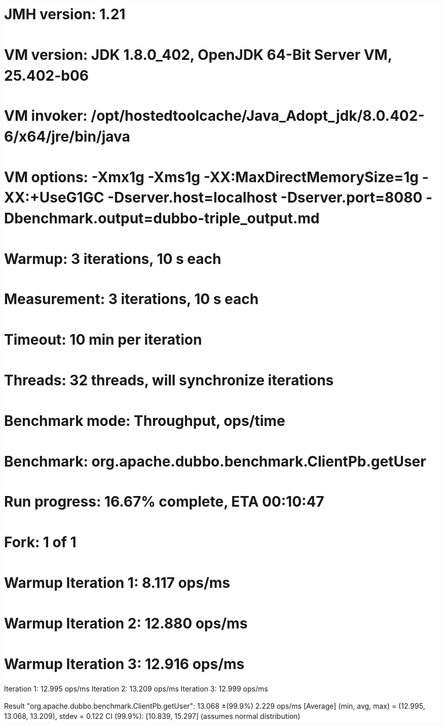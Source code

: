
# JMH version: 1.21
# VM version: JDK 1.8.0_402, OpenJDK 64-Bit Server VM, 25.402-b06
# VM invoker: /opt/hostedtoolcache/Java_Adopt_jdk/8.0.402-6/x64/jre/bin/java
# VM options: -Xmx1g -Xms1g -XX:MaxDirectMemorySize=1g -XX:+UseG1GC -Dserver.host=localhost -Dserver.port=8080 -Dbenchmark.output=dubbo-triple_output.md
# Warmup: 3 iterations, 10 s each
# Measurement: 3 iterations, 10 s each
# Timeout: 10 min per iteration
# Threads: 32 threads, will synchronize iterations
# Benchmark mode: Throughput, ops/time
# Benchmark: org.apache.dubbo.benchmark.ClientPb.getUser

# Run progress: 16.67% complete, ETA 00:10:47
# Fork: 1 of 1
# Warmup Iteration   1: 8.117 ops/ms
# Warmup Iteration   2: 12.880 ops/ms
# Warmup Iteration   3: 12.916 ops/ms
Iteration   1: 12.995 ops/ms
Iteration   2: 13.209 ops/ms
Iteration   3: 12.999 ops/ms


Result "org.apache.dubbo.benchmark.ClientPb.getUser":
  13.068 ±(99.9%) 2.229 ops/ms [Average]
  (min, avg, max) = (12.995, 13.068, 13.209), stdev = 0.122
  CI (99.9%): [10.839, 15.297] (assumes normal distribution)
